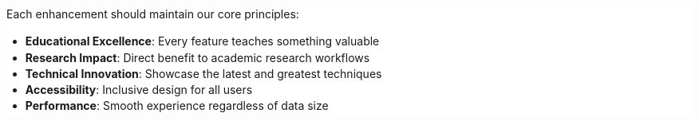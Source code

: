 Each enhancement should maintain our core principles:
- **Educational Excellence**: Every feature teaches something valuable
- **Research Impact**: Direct benefit to academic research workflows  
- **Technical Innovation**: Showcase the latest and greatest techniques
- **Accessibility**: Inclusive design for all users
- **Performance**: Smooth experience regardless of data size
